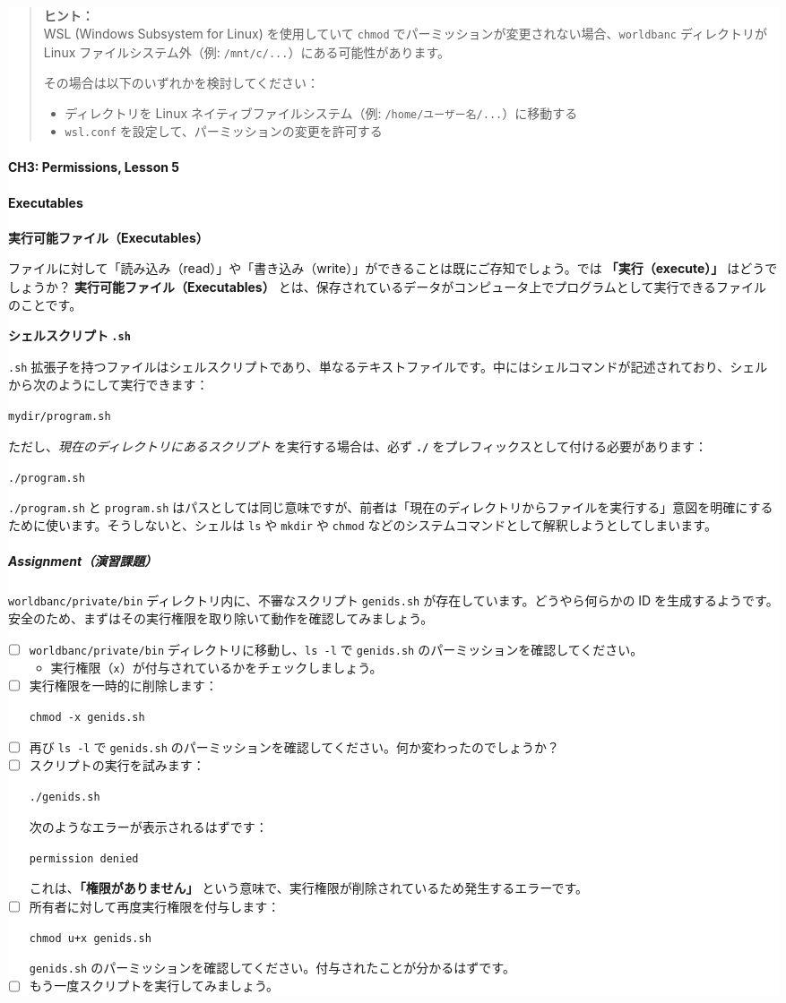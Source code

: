 > __ヒント：__  
> WSL (Windows Subsystem for Linux) を使用していて `chmod` でパーミッションが変更されない場合、`worldbanc` ディレクトリが Linux ファイルシステム外（例: `/mnt/c/...`）にある可能性があります。
> 
> その場合は以下のいずれかを検討してください：
> - ディレクトリを Linux ネイティブファイルシステム（例: `/home/ユーザー名/...`）に移動する
> - `wsl.conf` を設定して、パーミッションの変更を許可する


#### CH3: Permissions, Lesson 5
#### Executables


__実行可能ファイル（Executables）__

ファイルに対して「読み込み（read）」や「書き込み（write）」ができることは既にご存知でしょう。では __「実行（execute）」__ はどうでしょうか？ __実行可能ファイル（Executables）__ とは、保存されているデータがコンピュータ上でプログラムとして実行できるファイルのことです。

__シェルスクリプト `.sh`__

`.sh` 拡張子を持つファイルはシェルスクリプトであり、単なるテキストファイルです。中にはシェルコマンドが記述されており、シェルから次のようにして実行できます：
```
mydir/program.sh
```
ただし、_現在のディレクトリにあるスクリプト_ を実行する場合は、必ず __`./`__ をプレフィックスとして付ける必要があります：
```
./program.sh
```
`./program.sh` と `program.sh` はパスとしては同じ意味ですが、前者は「現在のディレクトリからファイルを実行する」意図を明確にするために使います。そうしないと、シェルは `ls` や `mkdir` や `chmod` などのシステムコマンドとして解釈しようとしてしまいます。

##### Assignment（演習課題）
`worldbanc/private/bin` ディレクトリ内に、不審なスクリプト `genids.sh` が存在しています。どうやら何らかの ID を生成するようです。安全のため、まずはその実行権限を取り除いて動作を確認してみましょう。
- [ ] `worldbanc/private/bin` ディレクトリに移動し、`ls -l` で `genids.sh` のパーミッションを確認してください。
    - 実行権限（`x`）が付与されているかをチェックしましょう。
- [ ] 実行権限を一時的に削除します：
    ```
    chmod -x genids.sh
    ```
- [ ] 再び `ls -l` で `genids.sh` のパーミッションを確認してください。何か変わったのでしょうか？
- [ ] スクリプトの実行を試みます：
    ```
    ./genids.sh
    ```
    次のようなエラーが表示されるはずです：
    ```
    permission denied
    ```
    これは、__「権限がありません」__ という意味で、実行権限が削除されているため発生するエラーです。
- [ ] 所有者に対して再度実行権限を付与します：
    ```
    chmod u+x genids.sh
    ```
    `genids.sh` のパーミッションを確認してください。付与されたことが分かるはずです。
- [ ] もう一度スクリプトを実行してみましょう。

